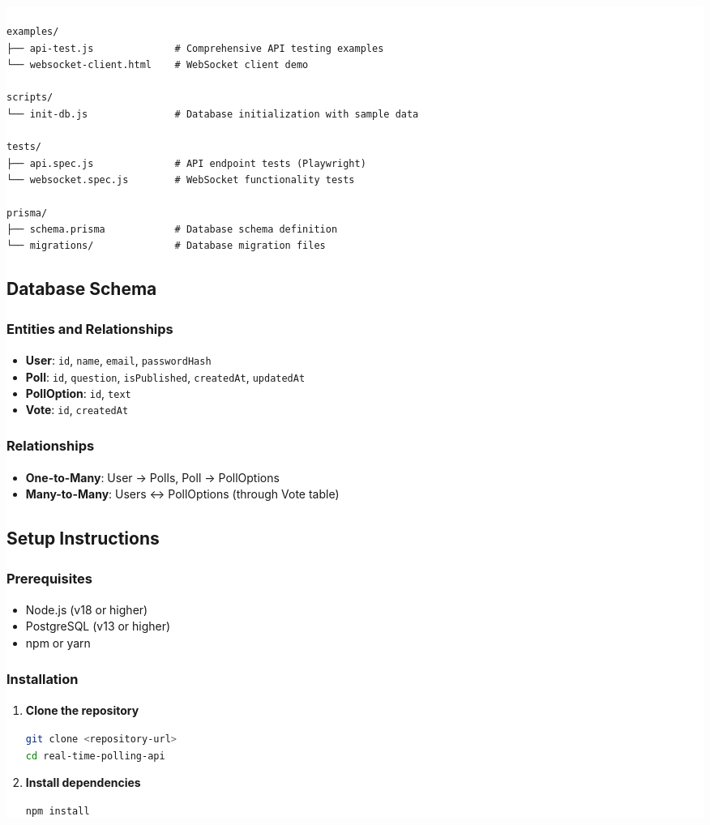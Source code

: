 ```

examples/
├── api-test.js              # Comprehensive API testing examples
└── websocket-client.html    # WebSocket client demo

scripts/
└── init-db.js               # Database initialization with sample data

tests/
├── api.spec.js              # API endpoint tests (Playwright)
└── websocket.spec.js        # WebSocket functionality tests

prisma/
├── schema.prisma            # Database schema definition
└── migrations/              # Database migration files
```

## Database Schema

### Entities and Relationships

- **User**: `id`, `name`, `email`, `passwordHash`
- **Poll**: `id`, `question`, `isPublished`, `createdAt`, `updatedAt`
- **PollOption**: `id`, `text`
- **Vote**: `id`, `createdAt`

### Relationships

- **One-to-Many**: User → Polls, Poll → PollOptions
- **Many-to-Many**: Users ↔ PollOptions (through Vote table)

## Setup Instructions

### Prerequisites

- Node.js (v18 or higher)
- PostgreSQL (v13 or higher)
- npm or yarn

### Installation

1. **Clone the repository**
   ```bash
   git clone <repository-url>
   cd real-time-polling-api
   ```

2. **Install dependencies**
   ```bash
   npm install
   ```
